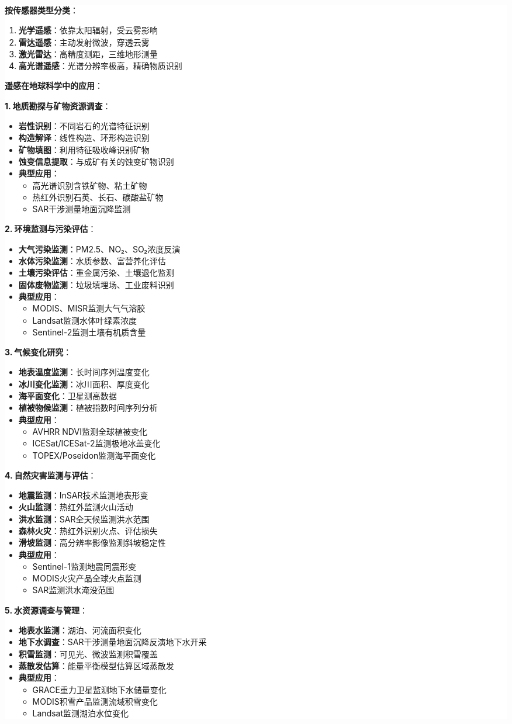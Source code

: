 **按传感器类型分类**：
1. **光学遥感**：依靠太阳辐射，受云雾影响
2. **雷达遥感**：主动发射微波，穿透云雾
3. **激光雷达**：高精度测距，三维地形测量
4. **高光谱遥感**：光谱分辨率极高，精确物质识别

**遥感在地球科学中的应用**：

**1. 地质勘探与矿物资源调查**：
- **岩性识别**：不同岩石的光谱特征识别
- **构造解译**：线性构造、环形构造识别
- **矿物填图**：利用特征吸收峰识别矿物
- **蚀变信息提取**：与成矿有关的蚀变矿物识别
- **典型应用**：
  - 高光谱识别含铁矿物、粘土矿物
  - 热红外识别石英、长石、碳酸盐矿物
  - SAR干涉测量地面沉降监测

**2. 环境监测与污染评估**：
- **大气污染监测**：PM2.5、NO₂、SO₂浓度反演
- **水体污染监测**：水质参数、富营养化评估
- **土壤污染评估**：重金属污染、土壤退化监测
- **固体废物监测**：垃圾填埋场、工业废料识别
- **典型应用**：
  - MODIS、MISR监测大气气溶胶
  - Landsat监测水体叶绿素浓度
  - Sentinel-2监测土壤有机质含量

**3. 气候变化研究**：
- **地表温度监测**：长时间序列温度变化
- **冰川变化监测**：冰川面积、厚度变化
- **海平面变化**：卫星测高数据
- **植被物候监测**：植被指数时间序列分析
- **典型应用**：
  - AVHRR NDVI监测全球植被变化
  - ICESat/ICESat-2监测极地冰盖变化
  - TOPEX/Poseidon监测海平面变化

**4. 自然灾害监测与评估**：
- **地震监测**：InSAR技术监测地表形变
- **火山监测**：热红外监测火山活动
- **洪水监测**：SAR全天候监测洪水范围
- **森林火灾**：热红外识别火点、评估损失
- **滑坡监测**：高分辨率影像监测斜坡稳定性
- **典型应用**：
  - Sentinel-1监测地震同震形变
  - MODIS火灾产品全球火点监测
  - SAR监测洪水淹没范围

**5. 水资源调查与管理**：
- **地表水监测**：湖泊、河流面积变化
- **地下水调查**：SAR干涉测量地面沉降反演地下水开采
- **积雪监测**：可见光、微波监测积雪覆盖
- **蒸散发估算**：能量平衡模型估算区域蒸散发
- **典型应用**：
  - GRACE重力卫星监测地下水储量变化
  - MODIS积雪产品监测流域积雪变化
  - Landsat监测湖泊水位变化
